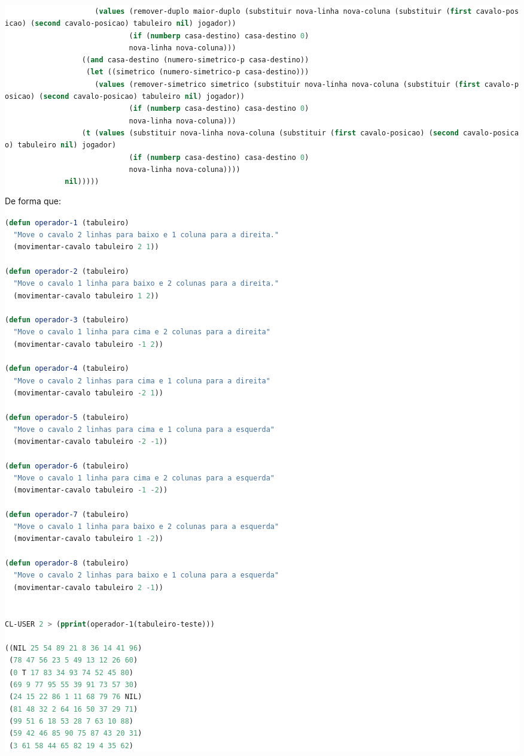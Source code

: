 ```lisp
                     (values (remover-duplo maior-duplo (substituir nova-linha nova-coluna (substituir (first cavalo-posicao) (second cavalo-posicao) tabuleiro nil) jogador))
                             (if (numberp casa-destino) casa-destino 0)
                             nova-linha nova-coluna)))
                  ((and casa-destino (numero-simetrico-p casa-destino))
                   (let ((simetrico (numero-simetrico-p casa-destino)))
                     (values (remover-simetrico simetrico (substituir nova-linha nova-coluna (substituir (first cavalo-posicao) (second cavalo-posicao) tabuleiro nil) jogador))
                             (if (numberp casa-destino) casa-destino 0)
                             nova-linha nova-coluna)))
                  (t (values (substituir nova-linha nova-coluna (substituir (first cavalo-posicao) (second cavalo-posicao) tabuleiro nil) jogador)
                             (if (numberp casa-destino) casa-destino 0)
                             nova-linha nova-coluna))))
              nil)))))
```

De forma que:

```lisp
(defun operador-1 (tabuleiro)
  "Move o cavalo 2 linhas para baixo e 1 coluna para a direita."
  (movimentar-cavalo tabuleiro 2 1))

(defun operador-2 (tabuleiro)
  "Move o cavalo 1 linha para baixo e 2 colunas para a direita."
  (movimentar-cavalo tabuleiro 1 2))

(defun operador-3 (tabuleiro)
  "Move o cavalo 1 linha para cima e 2 colunas para a direita"
  (movimentar-cavalo tabuleiro -1 2))

(defun operador-4 (tabuleiro)
  "Move o cavalo 2 linhas para cima e 1 coluna para a direita"
  (movimentar-cavalo tabuleiro -2 1))

(defun operador-5 (tabuleiro)
  "Move o cavalo 2 linhas para cima e 1 coluna para a esquerda"
  (movimentar-cavalo tabuleiro -2 -1))

(defun operador-6 (tabuleiro)
  "Move o cavalo 1 linha para cima e 2 colunas para a esquerda"
  (movimentar-cavalo tabuleiro -1 -2))

(defun operador-7 (tabuleiro)
  "Move o cavalo 1 linha para baixo e 2 colunas para a esquerda"
  (movimentar-cavalo tabuleiro 1 -2))

(defun operador-8 (tabuleiro)
  "Move o cavalo 2 linhas para baixo e 1 coluna para a esquerda"
  (movimentar-cavalo tabuleiro 2 -1))


CL-USER 2 > (pprint(operador-1(tabuleiro-teste)))

((NIL 25 54 89 21 8 36 14 41 96)
 (78 47 56 23 5 49 13 12 26 60)
 (0 T 17 83 34 93 74 52 45 80)
 (69 9 77 95 55 39 91 73 57 30)
 (24 15 22 86 1 11 68 79 76 NIL)
 (81 48 32 2 64 16 50 37 29 71)
 (99 51 6 18 53 28 7 63 10 88)
 (59 42 46 85 90 75 87 43 20 31)
 (3 61 58 44 65 82 19 4 35 62)
```